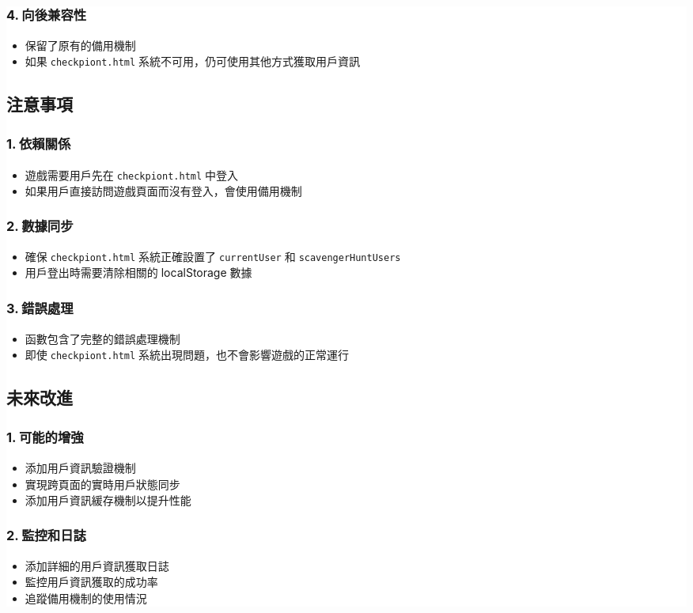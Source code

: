 ### 4. 向後兼容性
- 保留了原有的備用機制
- 如果 `checkpiont.html` 系統不可用，仍可使用其他方式獲取用戶資訊

## 注意事項

### 1. 依賴關係
- 遊戲需要用戶先在 `checkpiont.html` 中登入
- 如果用戶直接訪問遊戲頁面而沒有登入，會使用備用機制

### 2. 數據同步
- 確保 `checkpiont.html` 系統正確設置了 `currentUser` 和 `scavengerHuntUsers`
- 用戶登出時需要清除相關的 localStorage 數據

### 3. 錯誤處理
- 函數包含了完整的錯誤處理機制
- 即使 `checkpiont.html` 系統出現問題，也不會影響遊戲的正常運行

## 未來改進

### 1. 可能的增強
- 添加用戶資訊驗證機制
- 實現跨頁面的實時用戶狀態同步
- 添加用戶資訊緩存機制以提升性能

### 2. 監控和日誌
- 添加詳細的用戶資訊獲取日誌
- 監控用戶資訊獲取的成功率
- 追蹤備用機制的使用情況
